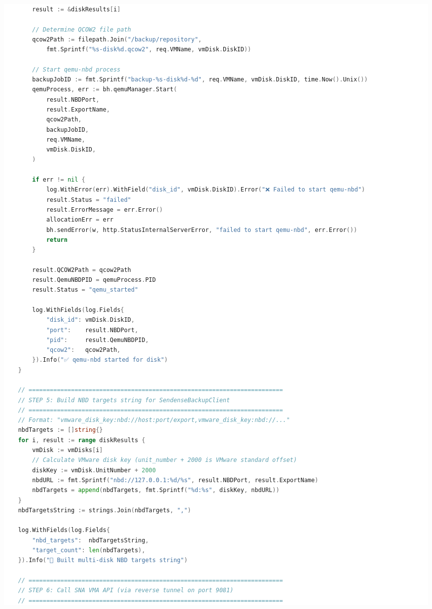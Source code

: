 ```go
        result := &diskResults[i]
        
        // Determine QCOW2 file path
        qcow2Path := filepath.Join("/backup/repository", 
            fmt.Sprintf("%s-disk%d.qcow2", req.VMName, vmDisk.DiskID))
        
        // Start qemu-nbd process
        backupJobID := fmt.Sprintf("backup-%s-disk%d-%d", req.VMName, vmDisk.DiskID, time.Now().Unix())
        qemuProcess, err := bh.qemuManager.Start(
            result.NBDPort,
            result.ExportName,
            qcow2Path,
            backupJobID,
            req.VMName,
            vmDisk.DiskID,
        )
        
        if err != nil {
            log.WithError(err).WithField("disk_id", vmDisk.DiskID).Error("❌ Failed to start qemu-nbd")
            result.Status = "failed"
            result.ErrorMessage = err.Error()
            allocationErr = err
            bh.sendError(w, http.StatusInternalServerError, "failed to start qemu-nbd", err.Error())
            return
        }
        
        result.QCOW2Path = qcow2Path
        result.QemuNBDPID = qemuProcess.PID
        result.Status = "qemu_started"
        
        log.WithFields(log.Fields{
            "disk_id": vmDisk.DiskID,
            "port":    result.NBDPort,
            "pid":     result.QemuNBDPID,
            "qcow2":   qcow2Path,
        }).Info("✅ qemu-nbd started for disk")
    }
    
    // ========================================================================
    // STEP 5: Build NBD targets string for SendenseBackupClient
    // ========================================================================
    // Format: "vmware_disk_key:nbd://host:port/export,vmware_disk_key:nbd://..."
    nbdTargets := []string{}
    for i, result := range diskResults {
        vmDisk := vmDisks[i]
        // Calculate VMware disk key (unit_number + 2000 is VMware standard offset)
        diskKey := vmDisk.UnitNumber + 2000
        nbdURL := fmt.Sprintf("nbd://127.0.0.1:%d/%s", result.NBDPort, result.ExportName)
        nbdTargets = append(nbdTargets, fmt.Sprintf("%d:%s", diskKey, nbdURL))
    }
    nbdTargetsString := strings.Join(nbdTargets, ",")
    
    log.WithFields(log.Fields{
        "nbd_targets":  nbdTargetsString,
        "target_count": len(nbdTargets),
    }).Info("🎯 Built multi-disk NBD targets string")
    
    // ========================================================================
    // STEP 6: Call SNA VMA API (via reverse tunnel on port 9081)
    // ========================================================================
```
